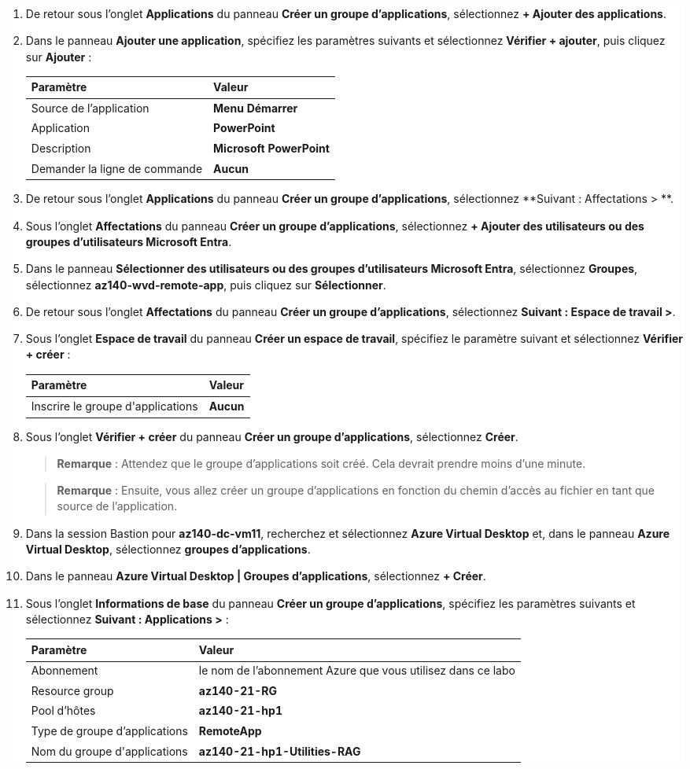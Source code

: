1. De retour sous l’onglet **Applications** du panneau **Créer un groupe d’applications**, sélectionnez **+ Ajouter des applications**.
1. Dans le panneau **Ajouter une application**, spécifiez les paramètres suivants et sélectionnez **Vérifier + ajouter**, puis cliquez sur **Ajouter** :

   |Paramètre|Valeur|
   |---|---|
   |Source de l’application|**Menu Démarrer**|
   |Application|**PowerPoint**|
   |Description|**Microsoft PowerPoint**|
   |Demander la ligne de commande|**Aucun**|

1. De retour sous l’onglet **Applications** du panneau **Créer un groupe d’applications**, sélectionnez **Suivant : Affectations > **.
1. Sous l’onglet **Affectations** du panneau **Créer un groupe d’applications**, sélectionnez **+ Ajouter des utilisateurs ou des groupes d’utilisateurs Microsoft Entra**.
1. Dans le panneau **Sélectionner des utilisateurs ou des groupes d’utilisateurs Microsoft Entra**, sélectionnez **Groupes**, sélectionnez **az140-wvd-remote-app**, puis cliquez sur **Sélectionner**.
1. De retour sous l’onglet **Affectations** du panneau **Créer un groupe d’applications**, sélectionnez **Suivant : Espace de travail >**.
1. Sous l’onglet **Espace de travail** du panneau **Créer un espace de travail**, spécifiez le paramètre suivant et sélectionnez **Vérifier + créer** :

   |Paramètre|Valeur|
   |---|---|
   |Inscrire le groupe d'applications|**Aucun**|

1. Sous l’onglet **Vérifier + créer** du panneau **Créer un groupe d’applications**, sélectionnez **Créer**.

   > **Remarque** : Attendez que le groupe d’applications soit créé. Cela devrait prendre moins d’une minute. 

   > **Remarque** : Ensuite, vous allez créer un groupe d’applications en fonction du chemin d’accès au fichier en tant que source de l’application.

1. Dans la session Bastion pour **az140-dc-vm11**, recherchez et sélectionnez **Azure Virtual Desktop** et, dans le panneau **Azure Virtual Desktop**, sélectionnez **groupes d’applications**.
1. Dans le panneau **Azure Virtual Desktop \| Groupes d’applications**, sélectionnez **+ Créer**. 
1. Sous l’onglet **Informations de base** du panneau **Créer un groupe d’applications**, spécifiez les paramètres suivants et sélectionnez **Suivant : Applications >** :

   |Paramètre|Valeur|
   |---|---|
   |Abonnement|le nom de l’abonnement Azure que vous utilisez dans ce labo|
   |Resource group|**az140-21-RG**|
   |Pool d’hôtes|**az140-21-hp1**|
   |Type de groupe d’applications|**RemoteApp**|
   |Nom du groupe d'applications|**az140-21-hp1-Utilities-RAG**|
